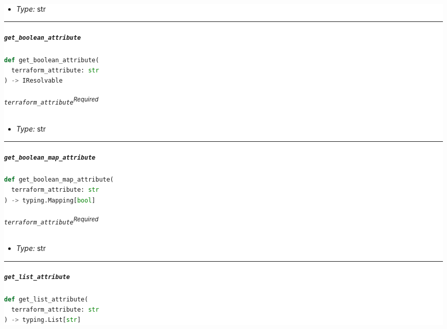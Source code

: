 - *Type:* str

---

##### `get_boolean_attribute` <a name="get_boolean_attribute" id="@cdktf/provider-mongodbatlas.dataMongodbatlasOnlineArchives.DataMongodbatlasOnlineArchivesResultsCriteriaOutputReference.getBooleanAttribute"></a>

```python
def get_boolean_attribute(
  terraform_attribute: str
) -> IResolvable
```

###### `terraform_attribute`<sup>Required</sup> <a name="terraform_attribute" id="@cdktf/provider-mongodbatlas.dataMongodbatlasOnlineArchives.DataMongodbatlasOnlineArchivesResultsCriteriaOutputReference.getBooleanAttribute.parameter.terraformAttribute"></a>

- *Type:* str

---

##### `get_boolean_map_attribute` <a name="get_boolean_map_attribute" id="@cdktf/provider-mongodbatlas.dataMongodbatlasOnlineArchives.DataMongodbatlasOnlineArchivesResultsCriteriaOutputReference.getBooleanMapAttribute"></a>

```python
def get_boolean_map_attribute(
  terraform_attribute: str
) -> typing.Mapping[bool]
```

###### `terraform_attribute`<sup>Required</sup> <a name="terraform_attribute" id="@cdktf/provider-mongodbatlas.dataMongodbatlasOnlineArchives.DataMongodbatlasOnlineArchivesResultsCriteriaOutputReference.getBooleanMapAttribute.parameter.terraformAttribute"></a>

- *Type:* str

---

##### `get_list_attribute` <a name="get_list_attribute" id="@cdktf/provider-mongodbatlas.dataMongodbatlasOnlineArchives.DataMongodbatlasOnlineArchivesResultsCriteriaOutputReference.getListAttribute"></a>

```python
def get_list_attribute(
  terraform_attribute: str
) -> typing.List[str]
```
